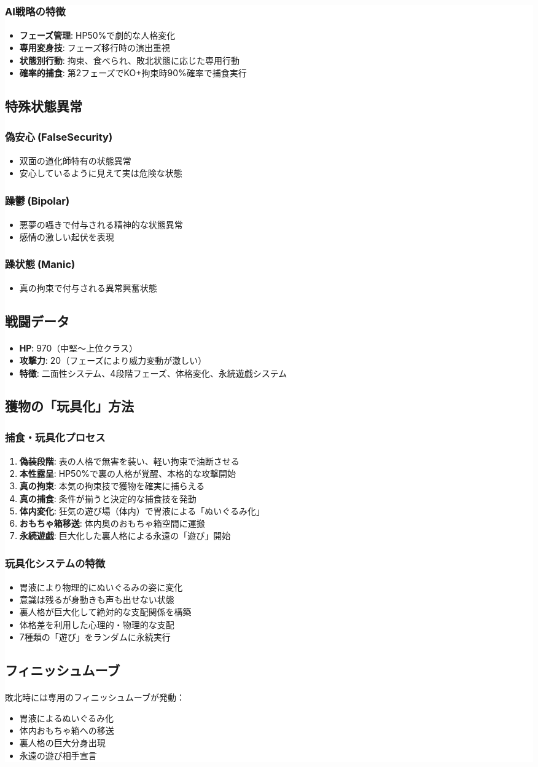 ### AI戦略の特徴

- **フェーズ管理**: HP50%で劇的な人格変化
- **専用変身技**: フェーズ移行時の演出重視
- **状態別行動**: 拘束、食べられ、敗北状態に応じた専用行動
- **確率的捕食**: 第2フェーズでKO+拘束時90%確率で捕食実行

## 特殊状態異常

### 偽安心 (FalseSecurity)
- 双面の道化師特有の状態異常
- 安心しているように見えて実は危険な状態

### 躁鬱 (Bipolar)
- 悪夢の囁きで付与される精神的な状態異常
- 感情の激しい起伏を表現

### 躁状態 (Manic)
- 真の拘束で付与される異常興奮状態

## 戦闘データ

- **HP**: 970（中堅～上位クラス）
- **攻撃力**: 20（フェーズにより威力変動が激しい）
- **特徴**: 二面性システム、4段階フェーズ、体格変化、永続遊戯システム

## 獲物の「玩具化」方法

### 捕食・玩具化プロセス
1. **偽装段階**: 表の人格で無害を装い、軽い拘束で油断させる
2. **本性露呈**: HP50%で裏の人格が覚醒、本格的な攻撃開始
3. **真の拘束**: 本気の拘束技で獲物を確実に捕らえる
4. **真の捕食**: 条件が揃うと決定的な捕食技を発動
5. **体内変化**: 狂気の遊び場（体内）で胃液による「ぬいぐるみ化」
6. **おもちゃ箱移送**: 体内奥のおもちゃ箱空間に運搬
7. **永続遊戯**: 巨大化した裏人格による永遠の「遊び」開始

### 玩具化システムの特徴
- 胃液により物理的にぬいぐるみの姿に変化
- 意識は残るが身動きも声も出せない状態
- 裏人格が巨大化して絶対的な支配関係を構築
- 体格差を利用した心理的・物理的な支配
- 7種類の「遊び」をランダムに永続実行

## フィニッシュムーブ

敗北時には専用のフィニッシュムーブが発動：
- 胃液によるぬいぐるみ化
- 体内おもちゃ箱への移送
- 裏人格の巨大分身出現
- 永遠の遊び相手宣言
